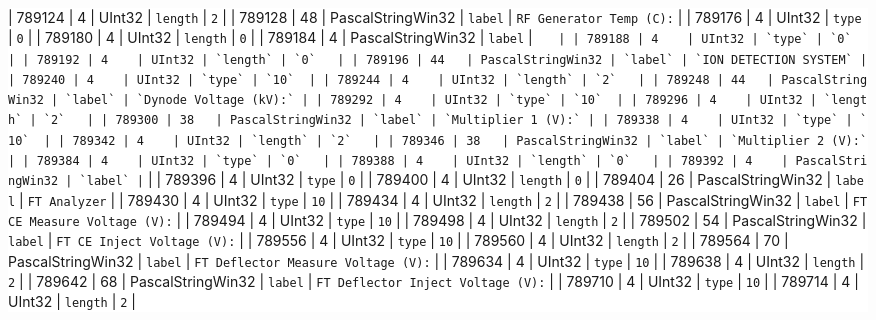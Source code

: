 | 789124 | 4    | UInt32 | `length` | `2`   |
| 789128 | 48   | PascalStringWin32 | `label` | `RF Generator Temp (C):` |
| 789176 | 4    | UInt32 | `type` | `0`   |
| 789180 | 4    | UInt32 | `length` | `0`   |
| 789184 | 4    | PascalStringWin32 | `label` | ``    |
| 789188 | 4    | UInt32 | `type` | `0`   |
| 789192 | 4    | UInt32 | `length` | `0`   |
| 789196 | 44   | PascalStringWin32 | `label` | `ION DETECTION SYSTEM` |
| 789240 | 4    | UInt32 | `type` | `10`  |
| 789244 | 4    | UInt32 | `length` | `2`   |
| 789248 | 44   | PascalStringWin32 | `label` | `Dynode Voltage (kV):` |
| 789292 | 4    | UInt32 | `type` | `10`  |
| 789296 | 4    | UInt32 | `length` | `2`   |
| 789300 | 38   | PascalStringWin32 | `label` | `Multiplier 1 (V):` |
| 789338 | 4    | UInt32 | `type` | `10`  |
| 789342 | 4    | UInt32 | `length` | `2`   |
| 789346 | 38   | PascalStringWin32 | `label` | `Multiplier 2 (V):` |
| 789384 | 4    | UInt32 | `type` | `0`   |
| 789388 | 4    | UInt32 | `length` | `0`   |
| 789392 | 4    | PascalStringWin32 | `label` | ``    |
| 789396 | 4    | UInt32 | `type` | `0`   |
| 789400 | 4    | UInt32 | `length` | `0`   |
| 789404 | 26   | PascalStringWin32 | `label` | `FT Analyzer` |
| 789430 | 4    | UInt32 | `type` | `10`  |
| 789434 | 4    | UInt32 | `length` | `2`   |
| 789438 | 56   | PascalStringWin32 | `label` | `FT CE Measure Voltage (V):` |
| 789494 | 4    | UInt32 | `type` | `10`  |
| 789498 | 4    | UInt32 | `length` | `2`   |
| 789502 | 54   | PascalStringWin32 | `label` | `FT CE Inject Voltage (V):` |
| 789556 | 4    | UInt32 | `type` | `10`  |
| 789560 | 4    | UInt32 | `length` | `2`   |
| 789564 | 70   | PascalStringWin32 | `label` | `FT Deflector Measure Voltage (V):` |
| 789634 | 4    | UInt32 | `type` | `10`  |
| 789638 | 4    | UInt32 | `length` | `2`   |
| 789642 | 68   | PascalStringWin32 | `label` | `FT Deflector Inject Voltage (V):` |
| 789710 | 4    | UInt32 | `type` | `10`  |
| 789714 | 4    | UInt32 | `length` | `2`   |